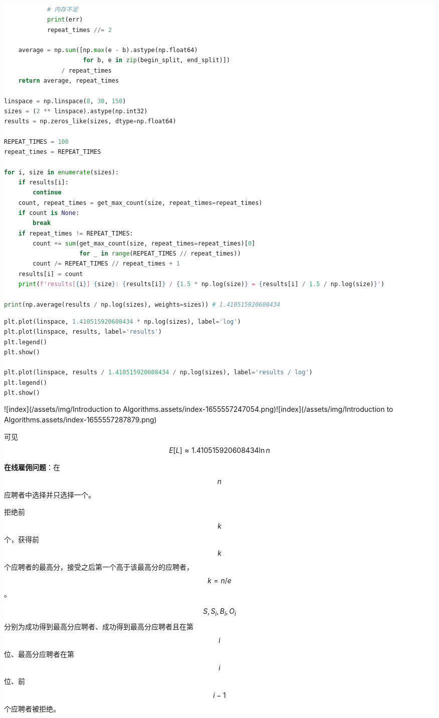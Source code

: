 ~~~python
            # 内存不足
            print(err)
            repeat_times //= 2

    average = np.sum([np.max(e - b).astype(np.float64)
                      for b, e in zip(begin_split, end_split)])
                / repeat_times
    return average, repeat_times

linspace = np.linspace(8, 30, 150)
sizes = (2 ** linspace).astype(np.int32) 
results = np.zeros_like(sizes, dtype=np.float64)

REPEAT_TIMES = 100
repeat_times = REPEAT_TIMES

for i, size in enumerate(sizes):
    if results[i]:
        continue
    count, repeat_times = get_max_count(size, repeat_times=repeat_times)
    if count is None:
        break
    if repeat_times != REPEAT_TIMES:
        count += sum(get_max_count(size, repeat_times=repeat_times)[0]
                     for _ in range(REPEAT_TIMES // repeat_times))
        count /= REPEAT_TIMES // repeat_times + 1
    results[i] = count
    print(f'results[{i}] {size}: {results[i]} / {1.5 * np.log(size)} = {results[i] / 1.5 / np.log(size)}')

print(np.average(results / np.log(sizes), weights=sizes)) # 1.410515920608434
~~~

~~~python
plt.plot(linspace, 1.410515920608434 * np.log(sizes), label='log')
plt.plot(linspace, results, label='results')
plt.legend()
plt.show()

plt.plot(linspace, results / 1.410515920608434 / np.log(sizes), label='results / log')
plt.legend()
plt.show()
~~~

![index](/assets/img/Introduction to Algorithms.assets/index-1655557247054.png)![index](/assets/img/Introduction to Algorithms.assets/index-1655557287879.png)

可见 $$E[L]\approx 1.410515920608434\ln n$$

**在线雇佣问题**：在 $$n$$ 应聘者中选择并只选择一个。

拒绝前 $$k$$ 个，获得前 $$k$$ 个应聘者的最高分，接受之后第一个高于该最高分的应聘者，$$k=n/e$$。

$$S,S_i,B_i,O_i$$ 分别为成功得到最高分应聘者、成功得到最高分应聘者且在第 $$i$$ 位、最高分应聘者在第 $$i$$ 位、前 $$i-1$$ 个应聘者被拒绝。
